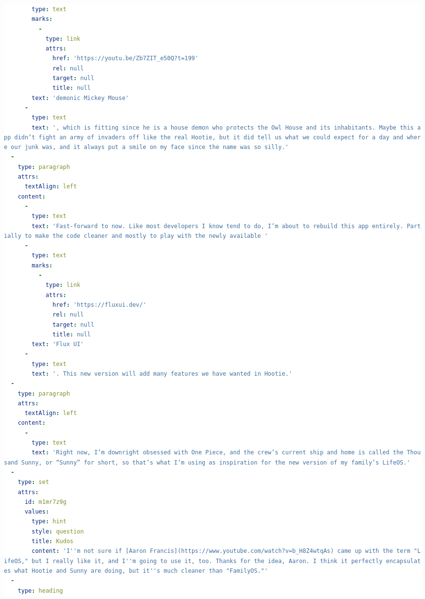 ```yaml
        type: text
        marks:
          -
            type: link
            attrs:
              href: 'https://youtu.be/Zb7ZIT_e50Q?t=199'
              rel: null
              target: null
              title: null
        text: 'demonic Mickey Mouse'
      -
        type: text
        text: ', which is fitting since he is a house demon who protects the Owl House and its inhabitants. Maybe this app didn’t fight an army of invaders off like the real Hootie, but it did tell us what we could expect for a day and where our junk was, and it always put a smile on my face since the name was so silly.'
  -
    type: paragraph
    attrs:
      textAlign: left
    content:
      -
        type: text
        text: 'Fast-forward to now. Like most developers I know tend to do, I’m about to rebuild this app entirely. Partially to make the code cleaner and mostly to play with the newly available '
      -
        type: text
        marks:
          -
            type: link
            attrs:
              href: 'https://fluxui.dev/'
              rel: null
              target: null
              title: null
        text: 'Flux UI'
      -
        type: text
        text: '. This new version will add many features we have wanted in Hootie.'
  -
    type: paragraph
    attrs:
      textAlign: left
    content:
      -
        type: text
        text: 'Right now, I’m downright obsessed with One Piece, and the crew’s current ship and home is called the Thousand Sunny, or “Sunny” for short, so that’s what I’m using as inspiration for the new version of my family’s LifeOS.'
  -
    type: set
    attrs:
      id: m1mr7z9g
      values:
        type: hint
        style: question
        title: Kudos
        content: 'I''m not sure if [Aaron Francis](https://www.youtube.com/watch?v=b_H8Z4wtqAs) came up with the term "LifeOS," but I really like it, and I''m going to use it, too. Thanks for the idea, Aaron. I think it perfectly encapsulates what Hootie and Sunny are doing, but it''s much cleaner than "FamilyOS."'
  -
    type: heading
```